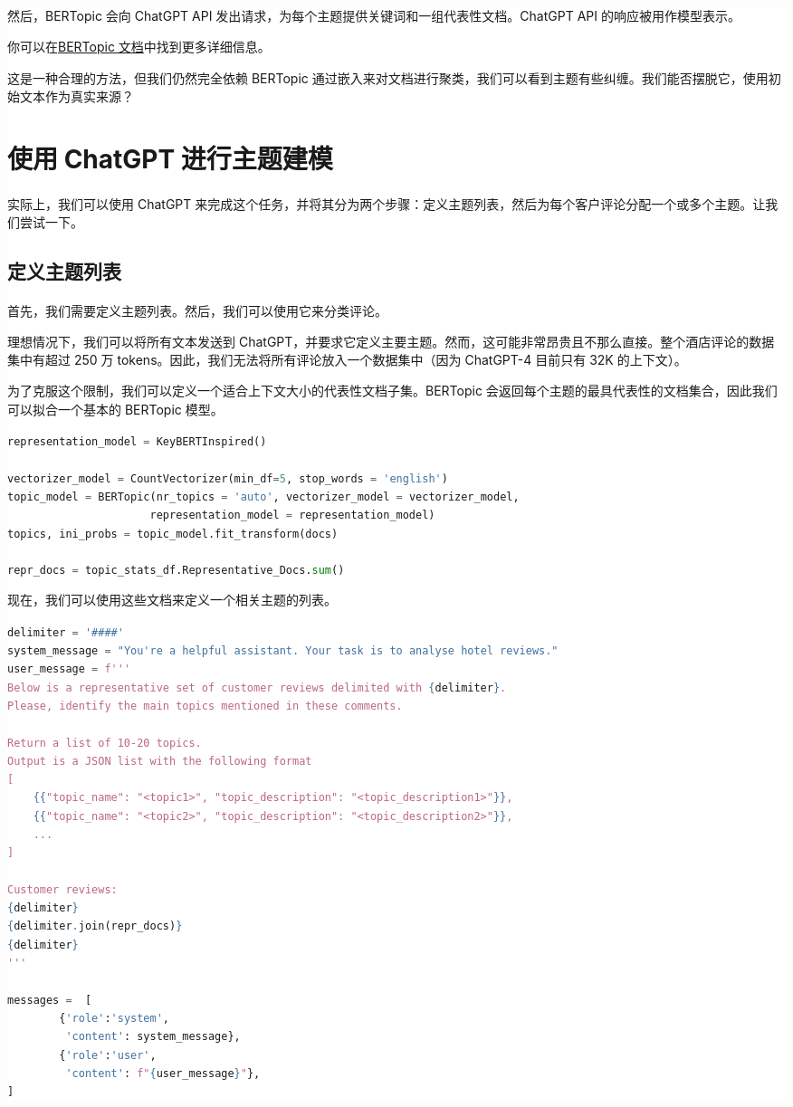 
然后，BERTopic 会向 ChatGPT API 发出请求，为每个主题提供关键词和一组代表性文档。ChatGPT API 的响应被用作模型表示。

你可以在[BERTopic 文档](https://maartengr.github.io/BERTopic/getting_started/representation/llm.html)中找到更多详细信息。

这是一种合理的方法，但我们仍然完全依赖 BERTopic 通过嵌入来对文档进行聚类，我们可以看到主题有些纠缠。我们能否摆脱它，使用初始文本作为真实来源？

# 使用 ChatGPT 进行主题建模

实际上，我们可以使用 ChatGPT 来完成这个任务，并将其分为两个步骤：定义主题列表，然后为每个客户评论分配一个或多个主题。让我们尝试一下。

## 定义主题列表

首先，我们需要定义主题列表。然后，我们可以使用它来分类评论。

理想情况下，我们可以将所有文本发送到 ChatGPT，并要求它定义主要主题。然而，这可能非常昂贵且不那么直接。整个酒店评论的数据集中有超过 250 万 tokens。因此，我们无法将所有评论放入一个数据集中（因为 ChatGPT-4 目前只有 32K 的上下文）。

为了克服这个限制，我们可以定义一个适合上下文大小的代表性文档子集。BERTopic 会返回每个主题的最具代表性的文档集合，因此我们可以拟合一个基本的 BERTopic 模型。

```py
representation_model = KeyBERTInspired()

vectorizer_model = CountVectorizer(min_df=5, stop_words = 'english')
topic_model = BERTopic(nr_topics = 'auto', vectorizer_model = vectorizer_model,
                      representation_model = representation_model)
topics, ini_probs = topic_model.fit_transform(docs)

repr_docs = topic_stats_df.Representative_Docs.sum()
```

现在，我们可以使用这些文档来定义一个相关主题的列表。

```py
delimiter = '####'
system_message = "You're a helpful assistant. Your task is to analyse hotel reviews."
user_message = f'''
Below is a representative set of customer reviews delimited with {delimiter}. 
Please, identify the main topics mentioned in these comments. 

Return a list of 10-20 topics. 
Output is a JSON list with the following format
[
    {{"topic_name": "<topic1>", "topic_description": "<topic_description1>"}}, 
    {{"topic_name": "<topic2>", "topic_description": "<topic_description2>"}},
    ...
]

Customer reviews:
{delimiter}
{delimiter.join(repr_docs)}
{delimiter}
'''

messages =  [  
        {'role':'system', 
         'content': system_message},    
        {'role':'user', 
         'content': f"{user_message}"},  
] 
```
